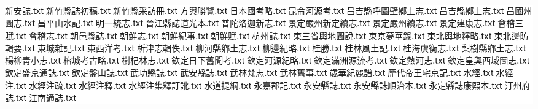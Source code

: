 新安誌.txt
新竹縣誌初稿.txt
新竹縣采訪冊.txt
方輿勝覽.txt
日本國考略.txt
昆侖河源考.txt
昌吉縣呼圖壁鄕土志.txt
昌吉縣鄕土志.txt
昌國州圖志.txt
昌平山水記.txt
明一統志.txt
晉江縣誌道光本.txt
普陀洛迦新志.txt
景定嚴州新定續志.txt
景定嚴州續志.txt
景定建康志.txt
會稽三賦.txt
會稽志.txt
朝邑縣誌.txt
朝鮮志.txt
朝鮮紀事.txt
朝鮮賦.txt
杭州誌.txt
東三省輿地圖說.txt
東京夢華錄.txt
東北輿地釋略.txt
東北邊防輯要.txt
東城雜記.txt
東西洋考.txt
析津志輯佚.txt
柳河縣鄕土志.txt
柳邊紀略.txt
桂勝.txt
桂林風土記.txt
桂海虞衡志.txt
梨樹縣鄕土志.txt
楊柳靑小志.txt
榕城考古略.txt
樹杞林志.txt
欽定日下舊聞考.txt
欽定河源紀略.txt
欽定滿洲源流考.txt
欽定熱河志.txt
欽定皇輿西域圖志.txt
欽定盛京通誌.txt
欽定盤山誌.txt
武功縣誌.txt
武安縣誌.txt
武林梵志.txt
武林舊事.txt
歲華紀麗譜.txt
歷代帝王宅京記.txt
水經.txt
水經注.txt
水經注疏.txt
水經注釋.txt
水經注集釋訂訛.txt
水道提綱.txt
永嘉郡記.txt
永安縣誌.txt
永安縣誌順治本.txt
永定縣誌康熙本.txt
汀州府誌.txt
江南通誌.txt